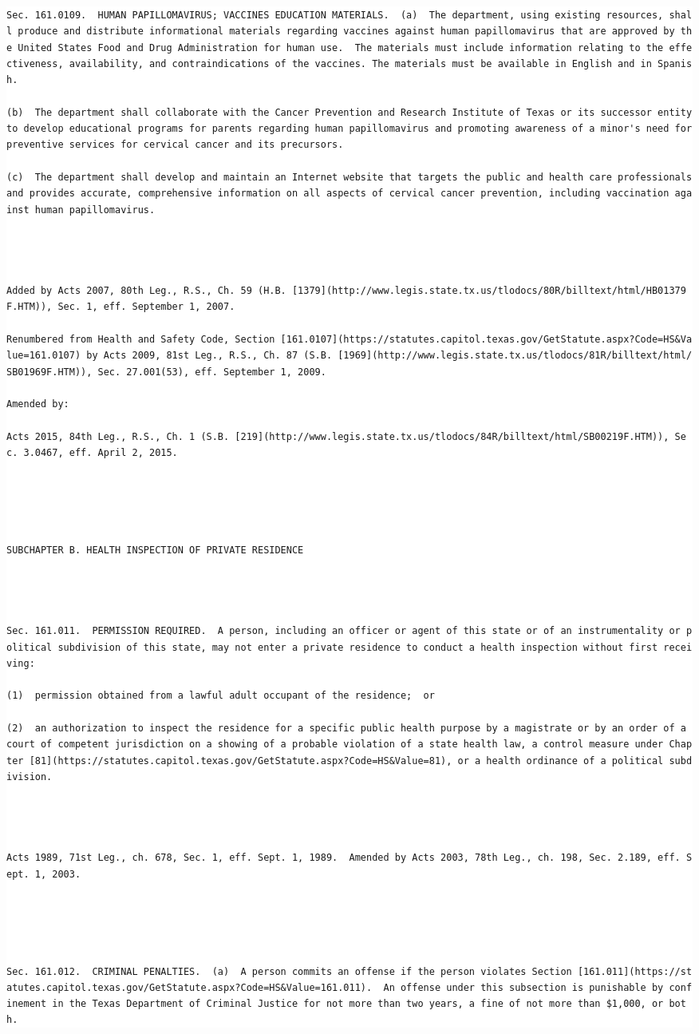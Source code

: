     
    
    
    
    Sec. 161.0109.  HUMAN PAPILLOMAVIRUS; VACCINES EDUCATION MATERIALS.  (a)  The department, using existing resources, shall produce and distribute informational materials regarding vaccines against human papillomavirus that are approved by the United States Food and Drug Administration for human use.  The materials must include information relating to the effectiveness, availability, and contraindications of the vaccines. The materials must be available in English and in Spanish.
    
    (b)  The department shall collaborate with the Cancer Prevention and Research Institute of Texas or its successor entity to develop educational programs for parents regarding human papillomavirus and promoting awareness of a minor's need for preventive services for cervical cancer and its precursors.
    
    (c)  The department shall develop and maintain an Internet website that targets the public and health care professionals and provides accurate, comprehensive information on all aspects of cervical cancer prevention, including vaccination against human papillomavirus.
    
    
    
    
    Added by Acts 2007, 80th Leg., R.S., Ch. 59 (H.B. [1379](http://www.legis.state.tx.us/tlodocs/80R/billtext/html/HB01379F.HTM)), Sec. 1, eff. September 1, 2007.
    
    Renumbered from Health and Safety Code, Section [161.0107](https://statutes.capitol.texas.gov/GetStatute.aspx?Code=HS&Value=161.0107) by Acts 2009, 81st Leg., R.S., Ch. 87 (S.B. [1969](http://www.legis.state.tx.us/tlodocs/81R/billtext/html/SB01969F.HTM)), Sec. 27.001(53), eff. September 1, 2009.
    
    Amended by: 
    
    Acts 2015, 84th Leg., R.S., Ch. 1 (S.B. [219](http://www.legis.state.tx.us/tlodocs/84R/billtext/html/SB00219F.HTM)), Sec. 3.0467, eff. April 2, 2015.
    
    
    
    
    
    SUBCHAPTER B. HEALTH INSPECTION OF PRIVATE RESIDENCE
    
      
    
    
    Sec. 161.011.  PERMISSION REQUIRED.  A person, including an officer or agent of this state or of an instrumentality or political subdivision of this state, may not enter a private residence to conduct a health inspection without first receiving:
    
    (1)  permission obtained from a lawful adult occupant of the residence;  or
    
    (2)  an authorization to inspect the residence for a specific public health purpose by a magistrate or by an order of a court of competent jurisdiction on a showing of a probable violation of a state health law, a control measure under Chapter [81](https://statutes.capitol.texas.gov/GetStatute.aspx?Code=HS&Value=81), or a health ordinance of a political subdivision.
    
    
    
    
    Acts 1989, 71st Leg., ch. 678, Sec. 1, eff. Sept. 1, 1989.  Amended by Acts 2003, 78th Leg., ch. 198, Sec. 2.189, eff. Sept. 1, 2003.
    
    
    
    
    
    Sec. 161.012.  CRIMINAL PENALTIES.  (a)  A person commits an offense if the person violates Section [161.011](https://statutes.capitol.texas.gov/GetStatute.aspx?Code=HS&Value=161.011).  An offense under this subsection is punishable by confinement in the Texas Department of Criminal Justice for not more than two years, a fine of not more than $1,000, or both.
    